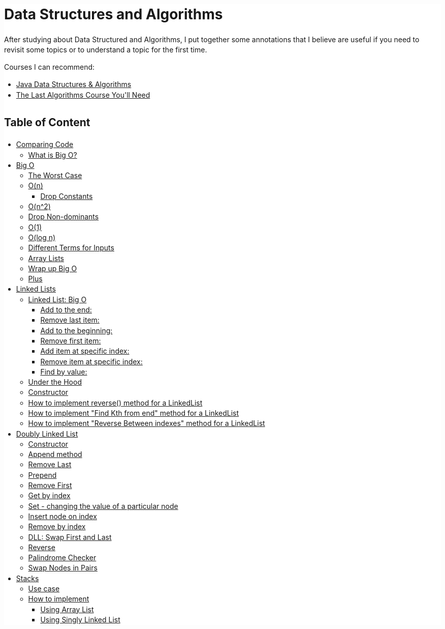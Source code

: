 # Data Structures and Algorithms

After studying about Data Structured and Algorithms, I put together some annotations that I
believe are useful if you need to revisit some topics or to understand a topic for the first time.


Courses I can recommend:
- [Java Data Structures & Algorithms](https://itmagination.udemy.com/course/data-structures-and-algorithms-java/)
- [The Last Algorithms Course You'll Need](https://frontendmasters.com/courses/algorithms/)


## Table of Content 
- [Comparing Code](#comparing-code)
  * [What is Big O?](#what-is-big-o-)
- [Big O](#big-o)
  * [The Worst Case](#the-worst-case)
  * [O(n)](#o-n-)
    + [Drop Constants](#drop-constants)
  * [O(n^2)](#o-n-2-)
  * [Drop Non-dominants](#drop-non-dominants)
  * [O(1)](#o-1-)
  * [O(log n)](#o-log-n-)
  * [Different Terms for Inputs](#different-terms-for-inputs)
  * [Array Lists](#array-lists)
  * [Wrap up Big O](#wrap-up-big-o)
  * [Plus](#plus)
- [Linked Lists](#linked-lists)
  * [Linked List: Big O](#linked-list--big-o)
    + [Add to the end:](#add-to-the-end-)
    + [Remove last item:](#remove-last-item-)
    + [Add to the beginning:](#add-to-the-beginning-)
    + [Remove first item:](#remove-first-item-)
    + [Add item at specific index:](#add-item-at-specific-index-)
    + [Remove item at specific index:](#remove-item-at-specific-index-)
    + [Find by value:](#find-by-value-)
  * [Under the Hood](#under-the-hood)
  * [Constructor](#constructor)
  * [How to implement reverse() method for a LinkedList](#how-to-implement-reverse---method-for-a-linkedlist)
  * [How to implement "Find Kth from end" method for a LinkedList](#how-to-implement--find-kth-from-end--method-for-a-linkedlist)
  * [How to implement "Reverse Between indexes" method for a LinkedList](#how-to-implement--reverse-between-indexes--method-for-a-linkedlist)
- [Doubly Linked List](#doubly-linked-list)
  * [Constructor](#constructor-1)
  * [Append method](#append-method)
  * [Remove Last](#remove-last)
  * [Prepend](#prepend)
  * [Remove First](#remove-first)
  * [Get by index](#get-by-index)
  * [Set - changing the value of a particular node](#set---changing-the-value-of-a-particular-node)
  * [Insert node on index](#insert-node-on-index)
  * [Remove by index](#remove-by-index)
  * [DLL: Swap First and Last](#dll--swap-first-and-last)
  * [Reverse](#reverse)
  * [Palindrome Checker](#palindrome-checker)
  * [Swap Nodes in Pairs](#swap-nodes-in-pairs)
- [Stacks](#stacks)
  * [Use case](#use-case)
  * [How to implement](#how-to-implement)
    + [Using Array List](#using-array-list)
    + [Using Singly Linked List](#using-singly-linked-list)